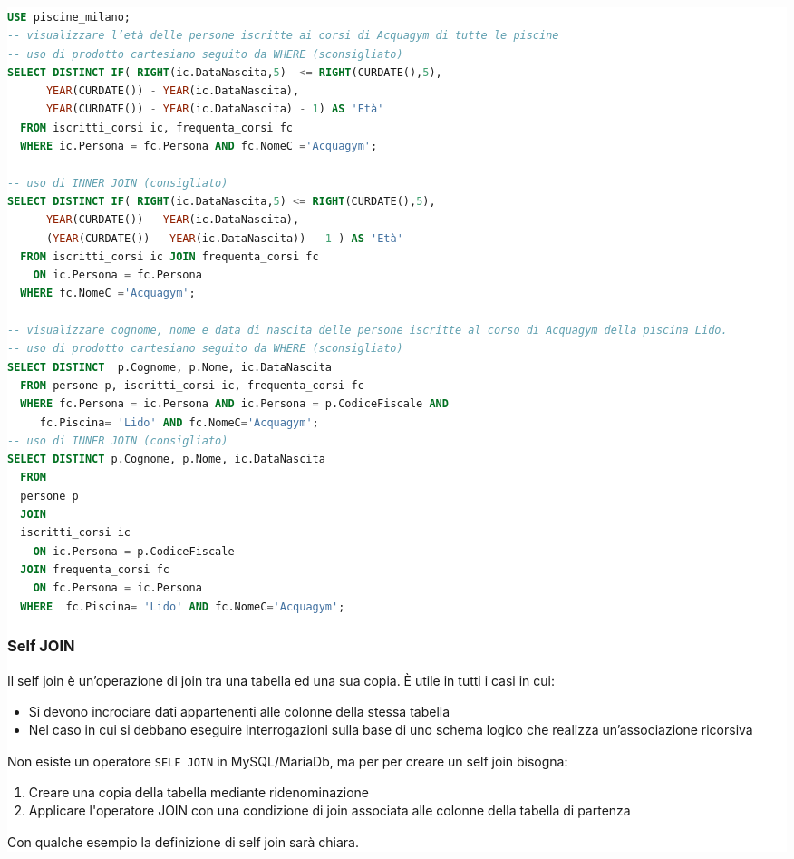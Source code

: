 ```sql
USE piscine_milano;
-- visualizzare l’età delle persone iscritte ai corsi di Acquagym di tutte le piscine
-- uso di prodotto cartesiano seguito da WHERE (sconsigliato)
SELECT DISTINCT IF( RIGHT(ic.DataNascita,5)  <= RIGHT(CURDATE(),5),
      YEAR(CURDATE()) - YEAR(ic.DataNascita), 
      YEAR(CURDATE()) - YEAR(ic.DataNascita) - 1) AS 'Età'
  FROM iscritti_corsi ic, frequenta_corsi fc
  WHERE ic.Persona = fc.Persona AND fc.NomeC ='Acquagym';

-- uso di INNER JOIN (consigliato)
SELECT DISTINCT IF( RIGHT(ic.DataNascita,5) <= RIGHT(CURDATE(),5),
      YEAR(CURDATE()) - YEAR(ic.DataNascita),
      (YEAR(CURDATE()) - YEAR(ic.DataNascita)) - 1 ) AS 'Età'
  FROM iscritti_corsi ic JOIN frequenta_corsi fc
    ON ic.Persona = fc.Persona 
  WHERE fc.NomeC ='Acquagym';

-- visualizzare cognome, nome e data di nascita delle persone iscritte al corso di Acquagym della piscina Lido.
-- uso di prodotto cartesiano seguito da WHERE (sconsigliato)
SELECT DISTINCT  p.Cognome, p.Nome, ic.DataNascita
  FROM persone p, iscritti_corsi ic, frequenta_corsi fc
  WHERE fc.Persona = ic.Persona AND ic.Persona = p.CodiceFiscale AND
     fc.Piscina= 'Lido' AND fc.NomeC='Acquagym';
-- uso di INNER JOIN (consigliato)
SELECT DISTINCT p.Cognome, p.Nome, ic.DataNascita
  FROM 
  persone p 
  JOIN 
  iscritti_corsi ic 
    ON ic.Persona = p.CodiceFiscale 
  JOIN frequenta_corsi fc 
    ON fc.Persona = ic.Persona 
  WHERE  fc.Piscina= 'Lido' AND fc.NomeC='Acquagym';
```

### Self JOIN

Il self join è un’operazione di join tra una tabella ed una sua copia. È utile in tutti i casi in cui:

- Si devono incrociare dati appartenenti alle colonne della stessa tabella
- Nel caso in cui si debbano eseguire interrogazioni sulla base di uno schema logico che realizza un’associazione ricorsiva

Non esiste un operatore `SELF JOIN` in MySQL/MariaDb, ma per per creare un self join bisogna:

1. Creare una copia della tabella mediante ridenominazione
2. Applicare l'operatore JOIN con una condizione di join associata alle colonne della tabella di partenza

Con qualche esempio la definizione di self join sarà chiara.
